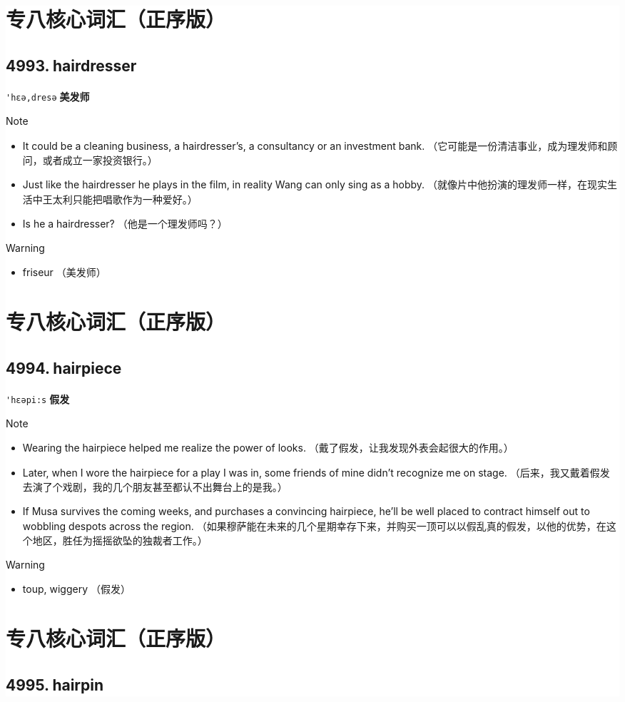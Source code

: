 # 专八核心词汇（正序版）

## 4993. hairdresser

`'hεə,dresə`  **美发师**

> [!NOTE]
>
> - It could be a cleaning business, a hairdresser’s, a consultancy or an investment bank. （它可能是一份清洁事业，成为理发师和顾问，或者成立一家投资银行。）
>
> - Just like the hairdresser he plays in the film, in reality Wang can only sing as a hobby. （就像片中他扮演的理发师一样，在现实生活中王太利只能把唱歌作为一种爱好。）
>
> - Is he a hairdresser? （他是一个理发师吗？）
>

> [!WARNING]
>
> - friseur （美发师）
>

# 专八核心词汇（正序版）

## 4994. hairpiece

`'hεəpi:s`  **假发**

> [!NOTE]
>
> - Wearing the hairpiece helped me realize the power of looks. （戴了假发，让我发现外表会起很大的作用。）
>
> - Later, when I wore the hairpiece for a play I was in, some friends of mine didn’t recognize me on stage. （后来，我又戴着假发去演了个戏剧，我的几个朋友甚至都认不出舞台上的是我。）
>
> - If Musa survives the coming weeks, and purchases a convincing hairpiece, he’ll be well placed to contract himself out to wobbling despots across the region. （如果穆萨能在未来的几个星期幸存下来，并购买一顶可以以假乱真的假发，以他的优势，在这个地区，胜任为摇摇欲坠的独裁者工作。）
>

> [!WARNING]
>
> - toup, wiggery （假发）
>

# 专八核心词汇（正序版）

## 4995. hairpin
